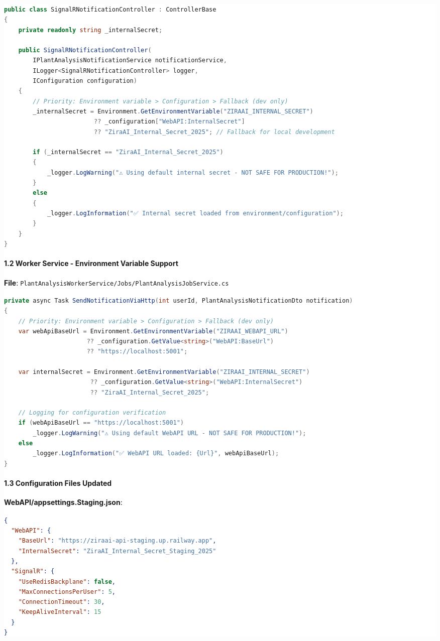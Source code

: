 ```csharp
public class SignalRNotificationController : ControllerBase
{
    private readonly string _internalSecret;

    public SignalRNotificationController(
        IPlantAnalysisNotificationService notificationService,
        ILogger<SignalRNotificationController> logger,
        IConfiguration configuration)
    {
        // Priority: Environment variable > Configuration > Fallback (dev only)
        _internalSecret = Environment.GetEnvironmentVariable("ZIRAAI_INTERNAL_SECRET")
                         ?? _configuration["WebAPI:InternalSecret"]
                         ?? "ZiraAI_Internal_Secret_2025"; // Fallback for local development

        if (_internalSecret == "ZiraAI_Internal_Secret_2025")
        {
            _logger.LogWarning("⚠️ Using default internal secret - NOT SAFE FOR PRODUCTION!");
        }
        else
        {
            _logger.LogInformation("✅ Internal secret loaded from environment/configuration");
        }
    }
}
```

#### 1.2 Worker Service - Environment Variable Support
**File**: `PlantAnalysisWorkerService/Jobs/PlantAnalysisJobService.cs`

```csharp
private async Task SendNotificationViaHttp(int userId, PlantAnalysisNotificationDto notification)
{
    // Priority: Environment variable > Configuration > Fallback (dev only)
    var webApiBaseUrl = Environment.GetEnvironmentVariable("ZIRAAI_WEBAPI_URL")
                       ?? _configuration.GetValue<string>("WebAPI:BaseUrl")
                       ?? "https://localhost:5001";

    var internalSecret = Environment.GetEnvironmentVariable("ZIRAAI_INTERNAL_SECRET")
                        ?? _configuration.GetValue<string>("WebAPI:InternalSecret")
                        ?? "ZiraAI_Internal_Secret_2025";

    // Logging for configuration verification
    if (webApiBaseUrl == "https://localhost:5001")
        _logger.LogWarning("⚠️ Using default WebAPI URL - NOT SAFE FOR PRODUCTION!");
    else
        _logger.LogInformation("✅ WebAPI URL loaded: {Url}", webApiBaseUrl);
}
```

#### 1.3 Configuration Files Updated

**WebAPI/appsettings.Staging.json**:
```json
{
  "WebAPI": {
    "BaseUrl": "https://ziraai-api-staging.up.railway.app",
    "InternalSecret": "ZiraAI_Internal_Secret_Staging_2025"
  },
  "SignalR": {
    "UseRedisBackplane": false,
    "MaxConnectionsPerUser": 5,
    "ConnectionTimeout": 30,
    "KeepAliveInterval": 15
  }
}
```